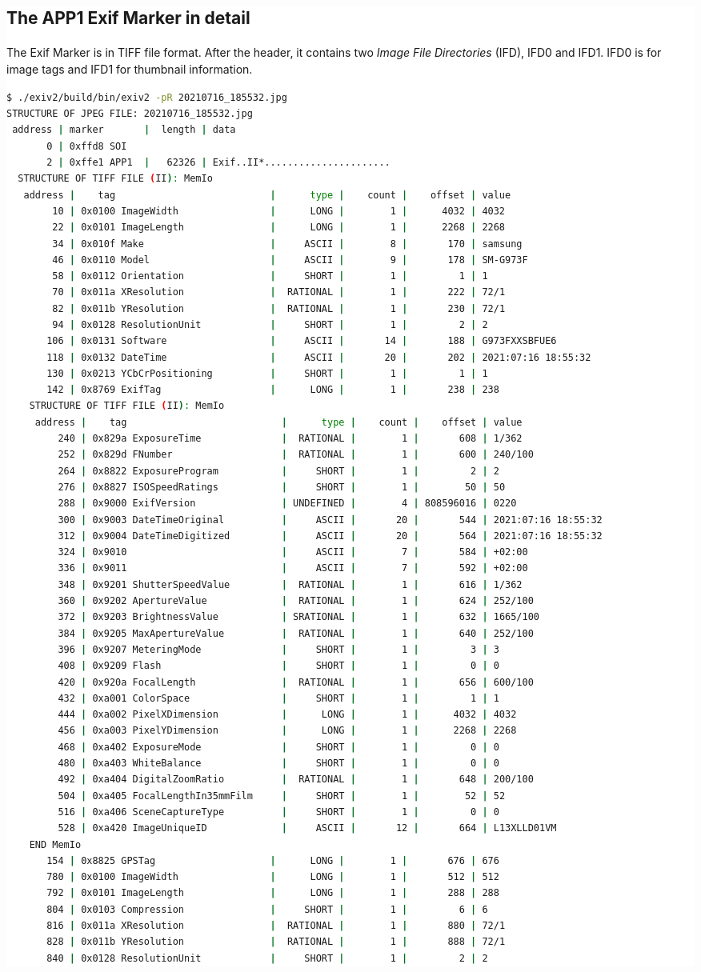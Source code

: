 ## The APP1 Exif Marker in detail

The Exif Marker is in TIFF file format.
After the header, it contains two *Image File Directories* (IFD), IFD0 and IFD1.
IFD0 is for image tags and IFD1 for thumbnail information.

```bash
$ ./exiv2/build/bin/exiv2 -pR 20210716_185532.jpg 
STRUCTURE OF JPEG FILE: 20210716_185532.jpg
 address | marker       |  length | data
       0 | 0xffd8 SOI  
       2 | 0xffe1 APP1  |   62326 | Exif..II*......................
  STRUCTURE OF TIFF FILE (II): MemIo
   address |    tag                           |      type |    count |    offset | value
        10 | 0x0100 ImageWidth                |      LONG |        1 |      4032 | 4032
        22 | 0x0101 ImageLength               |      LONG |        1 |      2268 | 2268
        34 | 0x010f Make                      |     ASCII |        8 |       170 | samsung
        46 | 0x0110 Model                     |     ASCII |        9 |       178 | SM-G973F
        58 | 0x0112 Orientation               |     SHORT |        1 |         1 | 1
        70 | 0x011a XResolution               |  RATIONAL |        1 |       222 | 72/1
        82 | 0x011b YResolution               |  RATIONAL |        1 |       230 | 72/1
        94 | 0x0128 ResolutionUnit            |     SHORT |        1 |         2 | 2
       106 | 0x0131 Software                  |     ASCII |       14 |       188 | G973FXXSBFUE6
       118 | 0x0132 DateTime                  |     ASCII |       20 |       202 | 2021:07:16 18:55:32
       130 | 0x0213 YCbCrPositioning          |     SHORT |        1 |         1 | 1
       142 | 0x8769 ExifTag                   |      LONG |        1 |       238 | 238
    STRUCTURE OF TIFF FILE (II): MemIo
     address |    tag                           |      type |    count |    offset | value
         240 | 0x829a ExposureTime              |  RATIONAL |        1 |       608 | 1/362
         252 | 0x829d FNumber                   |  RATIONAL |        1 |       600 | 240/100
         264 | 0x8822 ExposureProgram           |     SHORT |        1 |         2 | 2
         276 | 0x8827 ISOSpeedRatings           |     SHORT |        1 |        50 | 50
         288 | 0x9000 ExifVersion               | UNDEFINED |        4 | 808596016 | 0220
         300 | 0x9003 DateTimeOriginal          |     ASCII |       20 |       544 | 2021:07:16 18:55:32
         312 | 0x9004 DateTimeDigitized         |     ASCII |       20 |       564 | 2021:07:16 18:55:32
         324 | 0x9010                           |     ASCII |        7 |       584 | +02:00
         336 | 0x9011                           |     ASCII |        7 |       592 | +02:00
         348 | 0x9201 ShutterSpeedValue         |  RATIONAL |        1 |       616 | 1/362
         360 | 0x9202 ApertureValue             |  RATIONAL |        1 |       624 | 252/100
         372 | 0x9203 BrightnessValue           | SRATIONAL |        1 |       632 | 1665/100
         384 | 0x9205 MaxApertureValue          |  RATIONAL |        1 |       640 | 252/100
         396 | 0x9207 MeteringMode              |     SHORT |        1 |         3 | 3
         408 | 0x9209 Flash                     |     SHORT |        1 |         0 | 0
         420 | 0x920a FocalLength               |  RATIONAL |        1 |       656 | 600/100
         432 | 0xa001 ColorSpace                |     SHORT |        1 |         1 | 1
         444 | 0xa002 PixelXDimension           |      LONG |        1 |      4032 | 4032
         456 | 0xa003 PixelYDimension           |      LONG |        1 |      2268 | 2268
         468 | 0xa402 ExposureMode              |     SHORT |        1 |         0 | 0
         480 | 0xa403 WhiteBalance              |     SHORT |        1 |         0 | 0
         492 | 0xa404 DigitalZoomRatio          |  RATIONAL |        1 |       648 | 200/100
         504 | 0xa405 FocalLengthIn35mmFilm     |     SHORT |        1 |        52 | 52
         516 | 0xa406 SceneCaptureType          |     SHORT |        1 |         0 | 0
         528 | 0xa420 ImageUniqueID             |     ASCII |       12 |       664 | L13XLLD01VM
    END MemIo
       154 | 0x8825 GPSTag                    |      LONG |        1 |       676 | 676
       780 | 0x0100 ImageWidth                |      LONG |        1 |       512 | 512
       792 | 0x0101 ImageLength               |      LONG |        1 |       288 | 288
       804 | 0x0103 Compression               |     SHORT |        1 |         6 | 6
       816 | 0x011a XResolution               |  RATIONAL |        1 |       880 | 72/1
       828 | 0x011b YResolution               |  RATIONAL |        1 |       888 | 72/1
       840 | 0x0128 ResolutionUnit            |     SHORT |        1 |         2 | 2
```